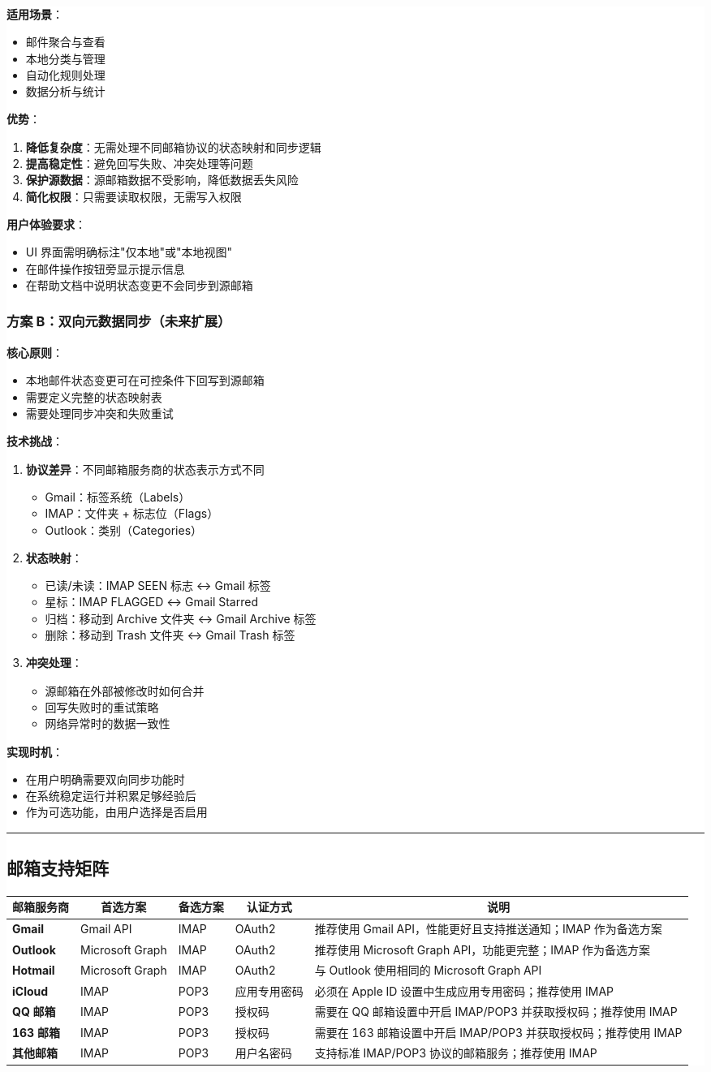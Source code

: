 **适用场景**：
- 邮件聚合与查看
- 本地分类与管理
- 自动化规则处理
- 数据分析与统计

**优势**：
1. **降低复杂度**：无需处理不同邮箱协议的状态映射和同步逻辑
2. **提高稳定性**：避免回写失败、冲突处理等问题
3. **保护源数据**：源邮箱数据不受影响，降低数据丢失风险
4. **简化权限**：只需要读取权限，无需写入权限

**用户体验要求**：
- UI 界面需明确标注"仅本地"或"本地视图"
- 在邮件操作按钮旁显示提示信息
- 在帮助文档中说明状态变更不会同步到源邮箱

### 方案 B：双向元数据同步（未来扩展）

**核心原则**：
- 本地邮件状态变更可在可控条件下回写到源邮箱
- 需要定义完整的状态映射表
- 需要处理同步冲突和失败重试

**技术挑战**：
1. **协议差异**：不同邮箱服务商的状态表示方式不同
   - Gmail：标签系统（Labels）
   - IMAP：文件夹 + 标志位（Flags）
   - Outlook：类别（Categories）

2. **状态映射**：
   - 已读/未读：IMAP SEEN 标志 ↔ Gmail 标签
   - 星标：IMAP FLAGGED ↔ Gmail Starred
   - 归档：移动到 Archive 文件夹 ↔ Gmail Archive 标签
   - 删除：移动到 Trash 文件夹 ↔ Gmail Trash 标签

3. **冲突处理**：
   - 源邮箱在外部被修改时如何合并
   - 回写失败时的重试策略
   - 网络异常时的数据一致性

**实现时机**：
- 在用户明确需要双向同步功能时
- 在系统稳定运行并积累足够经验后
- 作为可选功能，由用户选择是否启用

---

## 邮箱支持矩阵

| 邮箱服务商 | 首选方案 | 备选方案 | 认证方式 | 说明 |
|-----------|---------|---------|---------|------|
| **Gmail** | Gmail API | IMAP | OAuth2 | 推荐使用 Gmail API，性能更好且支持推送通知；IMAP 作为备选方案 |
| **Outlook** | Microsoft Graph | IMAP | OAuth2 | 推荐使用 Microsoft Graph API，功能更完整；IMAP 作为备选方案 |
| **Hotmail** | Microsoft Graph | IMAP | OAuth2 | 与 Outlook 使用相同的 Microsoft Graph API |
| **iCloud** | IMAP | POP3 | 应用专用密码 | 必须在 Apple ID 设置中生成应用专用密码；推荐使用 IMAP |
| **QQ 邮箱** | IMAP | POP3 | 授权码 | 需要在 QQ 邮箱设置中开启 IMAP/POP3 并获取授权码；推荐使用 IMAP |
| **163 邮箱** | IMAP | POP3 | 授权码 | 需要在 163 邮箱设置中开启 IMAP/POP3 并获取授权码；推荐使用 IMAP |
| **其他邮箱** | IMAP | POP3 | 用户名密码 | 支持标准 IMAP/POP3 协议的邮箱服务；推荐使用 IMAP |
